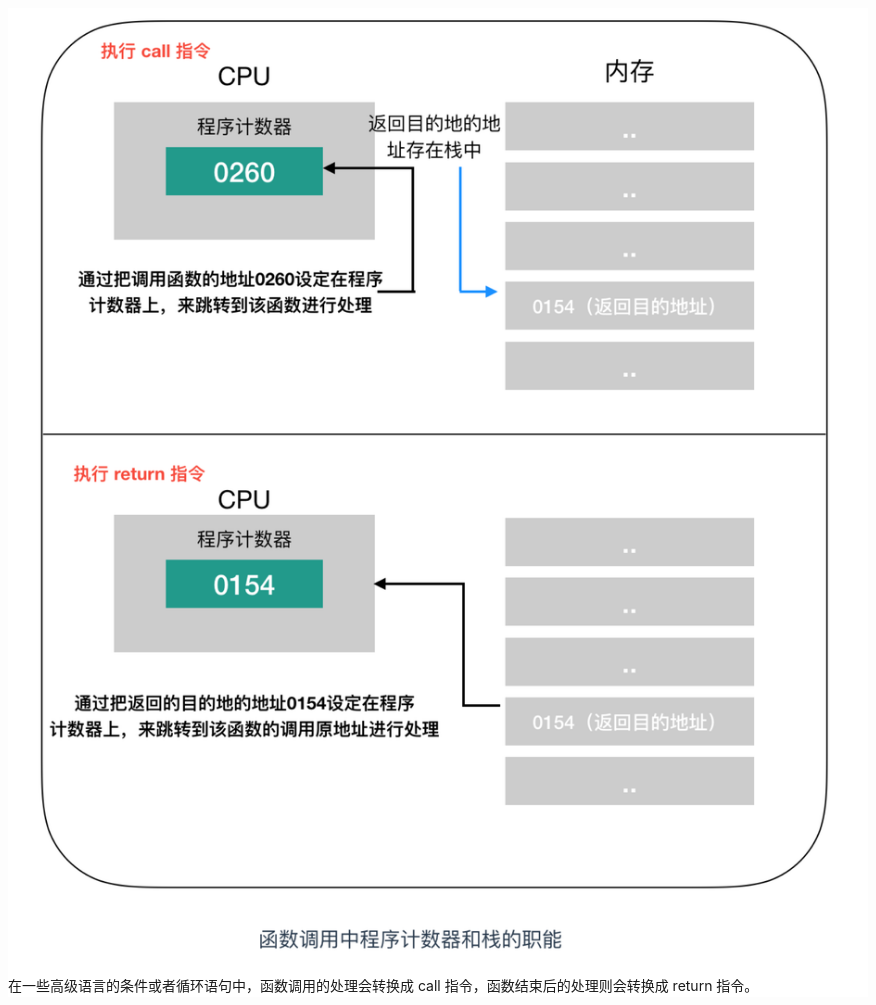 ![Function-call-program-counter](../images/Function-call-program-counter.png)

在一些高级语言的条件或者循环语句中，函数调用的处理会转换成 call 指令，函数结束后的处理则会转换成 return 指令。
